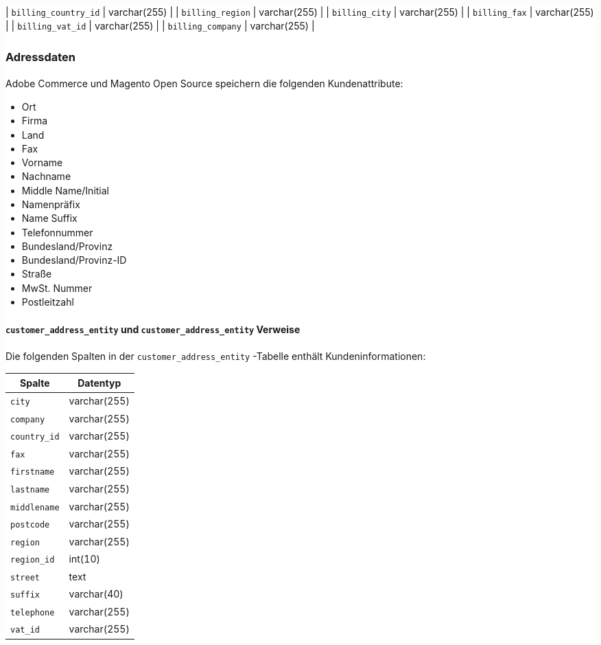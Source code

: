 | `billing_country_id` | varchar(255) |
| `billing_region` | varchar(255) |
| `billing_city` | varchar(255) |
| `billing_fax` | varchar(255) |
| `billing_vat_id` | varchar(255) |
| `billing_company` | varchar(255) |

### Adressdaten

Adobe Commerce und Magento Open Source speichern die folgenden Kundenattribute:

- Ort
- Firma
- Land
- Fax
- Vorname
- Nachname
- Middle Name/Initial
- Namenpräfix
- Name Suffix
- Telefonnummer
- Bundesland/Provinz
- Bundesland/Provinz-ID
- Straße
- MwSt. Nummer
- Postleitzahl

#### `customer_address_entity` und `customer_address_entity` Verweise

Die folgenden Spalten in der `customer_address_entity` -Tabelle enthält Kundeninformationen:

| Spalte | Datentyp |
| ------------ | ------------ |
| `city` | varchar(255) |
| `company` | varchar(255) |
| `country_id` | varchar(255) |
| `fax` | varchar(255) |
| `firstname` | varchar(255) |
| `lastname` | varchar(255) |
| `middlename` | varchar(255) |
| `postcode` | varchar(255) |
| `region` | varchar(255) |
| `region_id` | int(10) |
| `street` | text |
| `suffix` | varchar(40) |
| `telephone` | varchar(255) |
| `vat_id` | varchar(255) |
